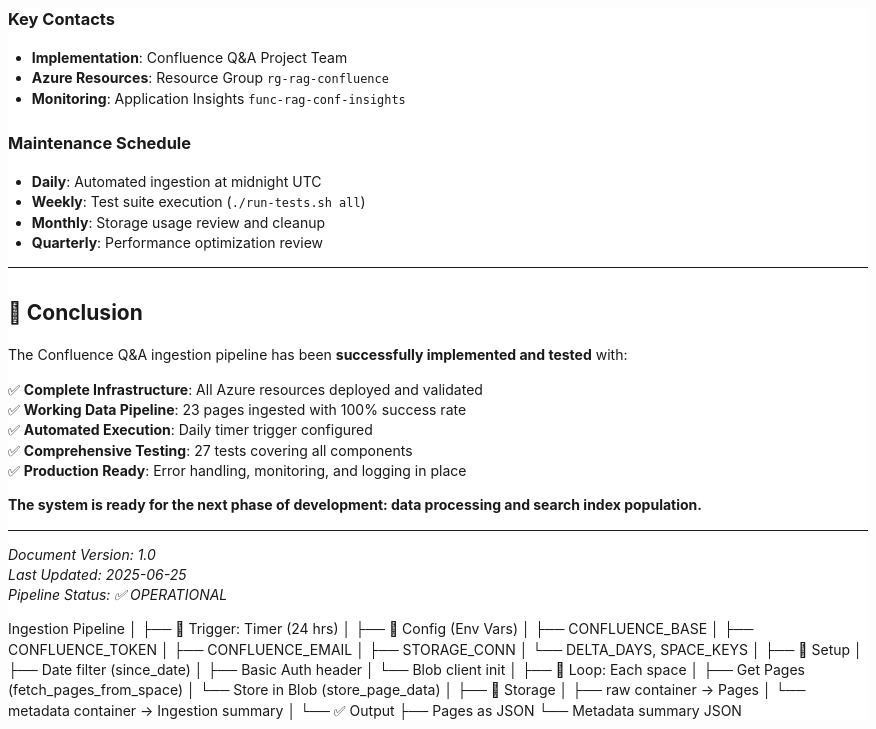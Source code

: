 ### **Key Contacts**
- **Implementation**: Confluence Q&A Project Team
- **Azure Resources**: Resource Group `rg-rag-confluence`
- **Monitoring**: Application Insights `func-rag-conf-insights`

### **Maintenance Schedule**
- **Daily**: Automated ingestion at midnight UTC
- **Weekly**: Test suite execution (`./run-tests.sh all`)
- **Monthly**: Storage usage review and cleanup
- **Quarterly**: Performance optimization review

---

## 🏁 **Conclusion**

The Confluence Q&A ingestion pipeline has been **successfully implemented and tested** with:

✅ **Complete Infrastructure**: All Azure resources deployed and validated  
✅ **Working Data Pipeline**: 23 pages ingested with 100% success rate  
✅ **Automated Execution**: Daily timer trigger configured  
✅ **Comprehensive Testing**: 27 tests covering all components  
✅ **Production Ready**: Error handling, monitoring, and logging in place  

**The system is ready for the next phase of development: data processing and search index population.**

---

*Document Version: 1.0*  
*Last Updated: 2025-06-25*  
*Pipeline Status: ✅ OPERATIONAL* 


Ingestion Pipeline
│
├── 📅 Trigger: Timer (24 hrs)
│
├── 🔧 Config (Env Vars)
│   ├── CONFLUENCE_BASE
│   ├── CONFLUENCE_TOKEN
│   ├── CONFLUENCE_EMAIL
│   ├── STORAGE_CONN
│   └── DELTA_DAYS, SPACE_KEYS
│
├── 🧾 Setup
│   ├── Date filter (since_date)
│   ├── Basic Auth header
│   └── Blob client init
│
├── 🔄 Loop: Each space
│   ├── Get Pages (fetch_pages_from_space)
│   └── Store in Blob (store_page_data)
│
├── 📁 Storage
│   ├── raw container → Pages
│   └── metadata container → Ingestion summary
│
└── ✅ Output
    ├── Pages as JSON
    └── Metadata summary JSON


